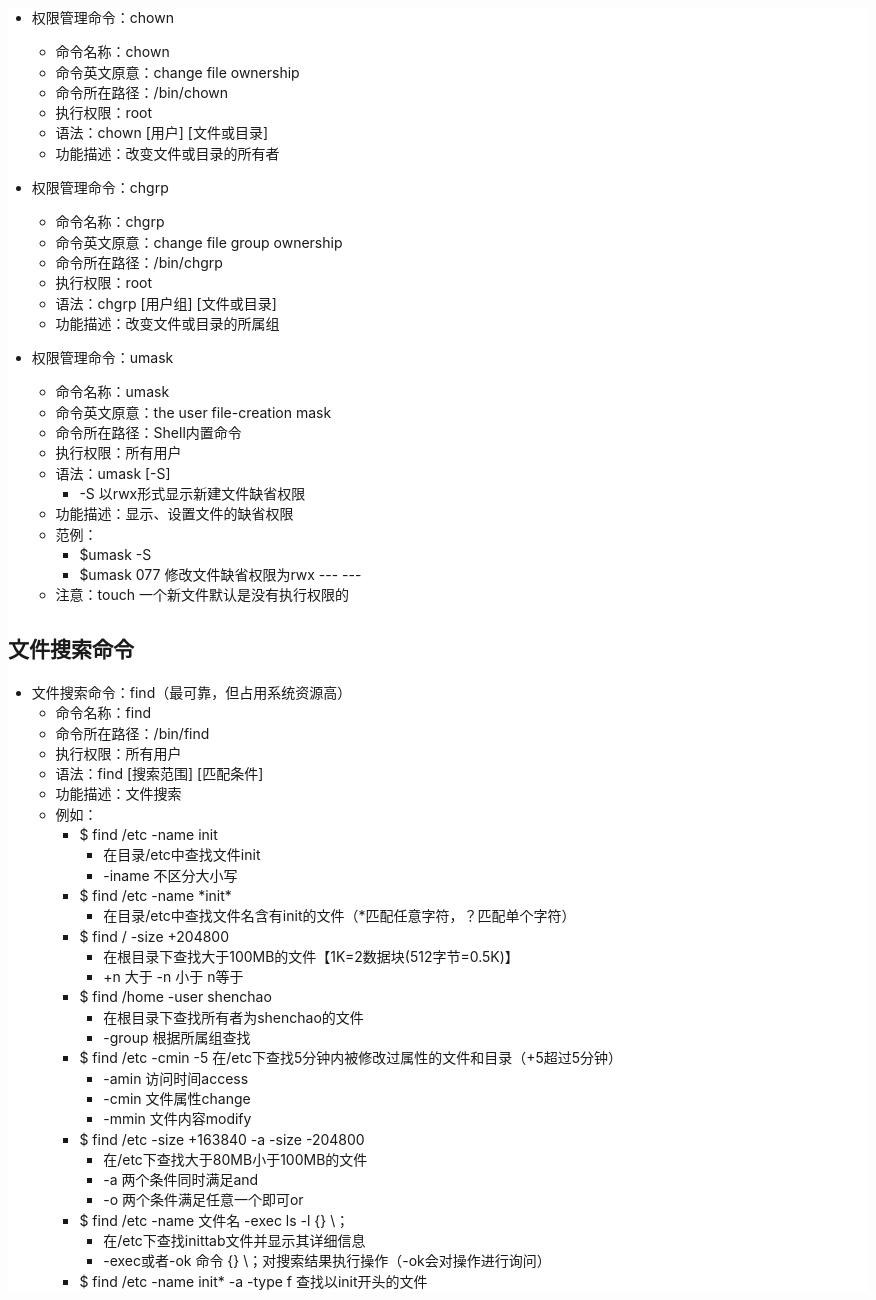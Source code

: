 - 权限管理命令：chown
  - 命令名称：chown
  - 命令英文原意：change file ownership
  - 命令所在路径：/bin/chown
  - 执行权限：root
  - 语法：chown [用户] [文件或目录]
  - 功能描述：改变文件或目录的所有者



- 权限管理命令：chgrp
  - 命令名称：chgrp
  - 命令英文原意：change file group      ownership
  - 命令所在路径：/bin/chgrp
  - 执行权限：root
  - 语法：chgrp [用户组] [文件或目录]
  - 功能描述：改变文件或目录的所属组



- 权限管理命令：umask
  - 命令名称：umask
  - 命令英文原意：the user file-creation      mask
  - 命令所在路径：Shell内置命令
  - 执行权限：所有用户
  - 语法：umask [-S]
    - -S 以rwx形式显示新建文件缺省权限
  - 功能描述：显示、设置文件的缺省权限
  - 范例：
    - $umask -S
    - $umask 077 修改文件缺省权限为rwx --- ---
  - 注意：touch 一个新文件默认是没有执行权限的



## 文件搜索命令

- 文件搜索命令：find（最可靠，但占用系统资源高）
  - 命令名称：find
  - 命令所在路径：/bin/find
  - 执行权限：所有用户
  - 语法：find [搜索范围] [匹配条件]
  - 功能描述：文件搜索
  - 例如：
      - $ find /etc -name init
          - 在目录/etc中查找文件init
        - -iname 不区分大小写
      - $ find /etc -name \*init\*
          - 在目录/etc中查找文件名含有init的文件（*匹配任意字符，？匹配单个字符）
      - $ find / -size +204800
          - 在根目录下查找大于100MB的文件【1K=2数据块(512字节=0.5K)】
          - +n 大于 -n 小于 n等于
      - $ find /home -user shenchao
          - 在根目录下查找所有者为shenchao的文件
          - -group 根据所属组查找
      - $ find /etc -cmin -5 在/etc下查找5分钟内被修改过属性的文件和目录（+5超过5分钟）
          - -amin 访问时间access
          - -cmin 文件属性change
          - -mmin 文件内容modify
      - $ find /etc -size +163840 -a -size -204800
          - 在/etc下查找大于80MB小于100MB的文件
          - -a 两个条件同时满足and
          - -o 两个条件满足任意一个即可or
      - $ find /etc -name 文件名 -exec ls -l {} \；
          - 在/etc下查找inittab文件并显示其详细信息
          - -exec或者-ok 命令 {} \；对搜索结果执行操作（-ok会对操作进行询问）
      - $ find /etc -name init* -a -type f 查找以init开头的文件